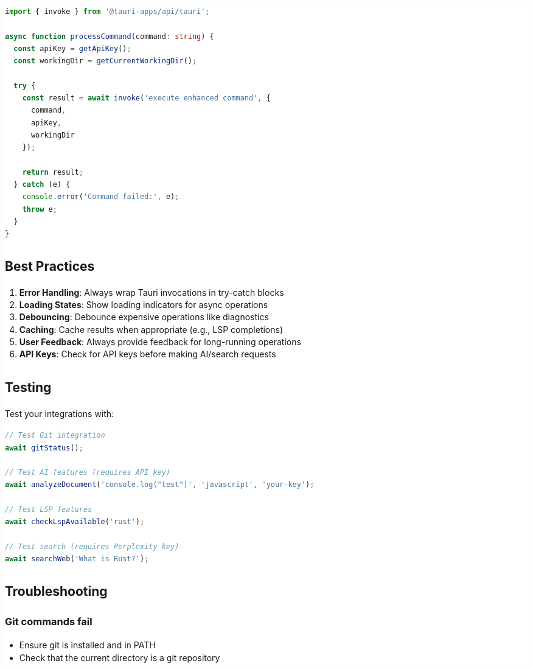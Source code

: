```typescript
import { invoke } from '@tauri-apps/api/tauri';

async function processCommand(command: string) {
  const apiKey = getApiKey();
  const workingDir = getCurrentWorkingDir();
  
  try {
    const result = await invoke('execute_enhanced_command', {
      command,
      apiKey,
      workingDir
    });
    
    return result;
  } catch (e) {
    console.error('Command failed:', e);
    throw e;
  }
}
```

## Best Practices

1. **Error Handling**: Always wrap Tauri invocations in try-catch blocks
2. **Loading States**: Show loading indicators for async operations
3. **Debouncing**: Debounce expensive operations like diagnostics
4. **Caching**: Cache results when appropriate (e.g., LSP completions)
5. **User Feedback**: Always provide feedback for long-running operations
6. **API Keys**: Check for API keys before making AI/search requests

## Testing

Test your integrations with:

```typescript
// Test Git integration
await gitStatus();

// Test AI features (requires API key)
await analyzeDocument('console.log("test")', 'javascript', 'your-key');

// Test LSP features
await checkLspAvailable('rust');

// Test search (requires Perplexity key)
await searchWeb('What is Rust?');
```

## Troubleshooting

### Git commands fail
- Ensure git is installed and in PATH
- Check that the current directory is a git repository
